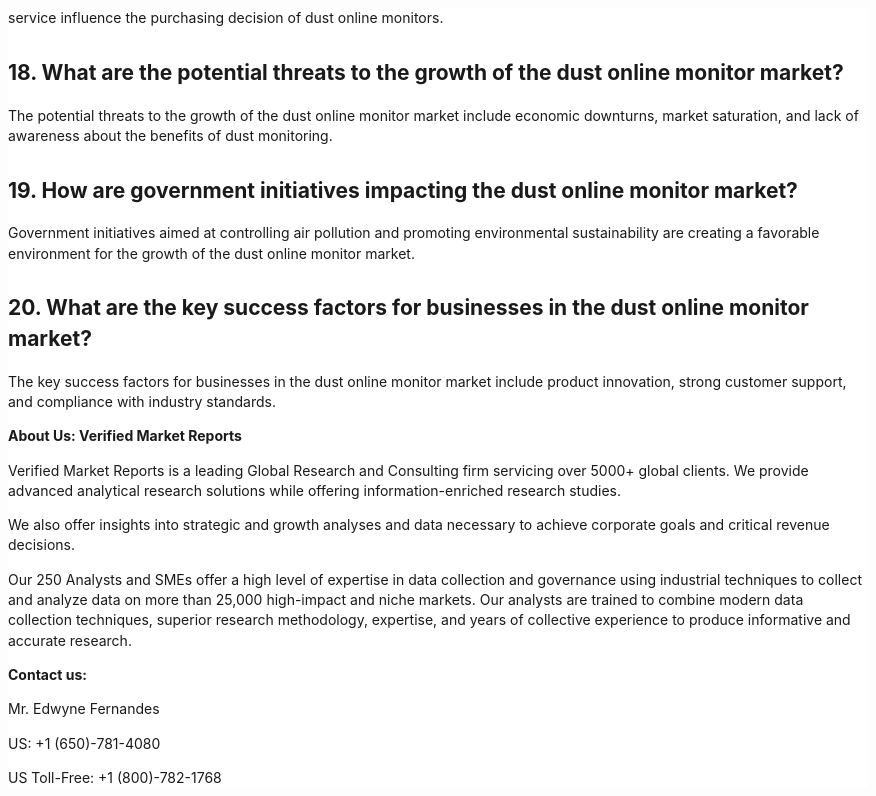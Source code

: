 service influence the purchasing decision of dust online monitors.</p><h2>18. What are the potential threats to the growth of the dust online monitor market?</h2><p>The potential threats to the growth of the dust online monitor market include economic downturns, market saturation, and lack of awareness about the benefits of dust monitoring.</p><h2>19. How are government initiatives impacting the dust online monitor market?</h2><p>Government initiatives aimed at controlling air pollution and promoting environmental sustainability are creating a favorable environment for the growth of the dust online monitor market.</p><h2>20. What are the key success factors for businesses in the dust online monitor market?</h2><p>The key success factors for businesses in the dust online monitor market include product innovation, strong customer support, and compliance with industry standards.</p></body></html><p id="" class=""><strong>About Us: Verified Market Reports</strong></p><p id="" class="">Verified Market Reports is a leading Global Research and Consulting firm servicing over 5000+ global clients. We provide advanced analytical research solutions while offering information-enriched research studies.</p><p id="" class="">We also offer insights into strategic and growth analyses and data necessary to achieve corporate goals and critical revenue decisions.</p><p id="" class="">Our 250 Analysts and SMEs offer a high level of expertise in data collection and governance using industrial techniques to collect and analyze data on more than 25,000 high-impact and niche markets. Our analysts are trained to combine modern data collection techniques, superior research methodology, expertise, and years of collective experience to produce informative and accurate research.</p><p id="" class=""><strong>Contact us:</strong></p><p id="" class="">Mr. Edwyne Fernandes</p><p id="" class="">US: +1 (650)-781-4080</p><p id="" class="">US Toll-Free: +1 (800)-782-1768</p>

